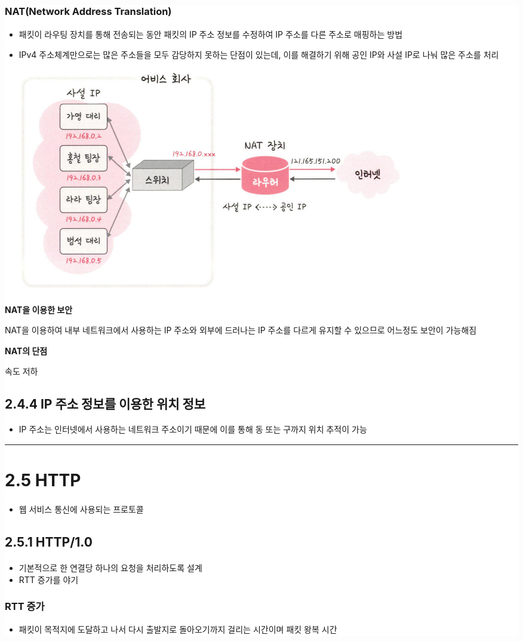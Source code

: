### NAT(Network Address Translation)

- 패킷이 라우팅 장치를 통해 전송되는 동안 패킷의 IP 주소 정보를 수정하여 IP 주소를 다른 주소로 매핑하는 방법
- IPv4 주소체계만으로는 많은 주소들을 모두 감당하지 못하는 단점이 있는데, 이를 해결하기 위해 공인 IP와 사설 IP로 나눠 많은 주소를 처리
    
    ![Untitled](src_H/Untitled%2047.png)
    

**NAT을 이용한 보안**

NAT을 이용하여 내부 네트워크에서 사용하는 IP 주소와 외부에 드러나는 IP 주소를 다르게 유지할 수 있으므로 어느정도 보안이 가능해짐

**NAT의 단점**

속도 저하

## 2.4.4 IP 주소 정보를 이용한 위치 정보

- IP 주소는 인터넷에서 사용하는 네트워크 주소이기 때문에 이를 통해 동 또는 구까지 위치 추적이 가능

---

# 2.5 HTTP

- 웹 서비스 통신에 사용되는 프로토콜

## 2.5.1 HTTP/1.0

- 기본적으로 한 연결당 하나의 요청을 처리하도록 설계
- RTT 증가를 야기

### RTT 증가

- 패킷이 목적지에 도달하고 나서 다시 출발지로 돌아오기까지 걸리는 시간이며 패킷 왕복 시간
    